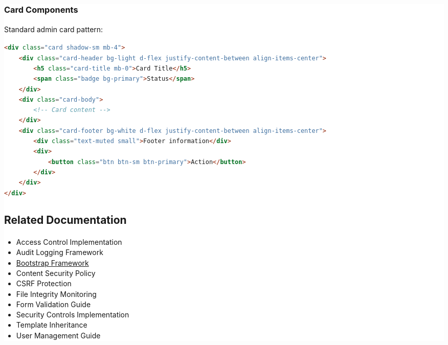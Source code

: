 
### Card Components

Standard admin card pattern:

```html
<div class="card shadow-sm mb-4">
    <div class="card-header bg-light d-flex justify-content-between align-items-center">
        <h5 class="card-title mb-0">Card Title</h5>
        <span class="badge bg-primary">Status</span>
    </div>
    <div class="card-body">
        <!-- Card content -->
    </div>
    <div class="card-footer bg-white d-flex justify-content-between align-items-center">
        <div class="text-muted small">Footer information</div>
        <div>
            <button class="btn btn-sm btn-primary">Action</button>
        </div>
    </div>
</div>
```

## Related Documentation

- Access Control Implementation
- Audit Logging Framework
- [Bootstrap Framework](https://getbootstrap.com/docs/5.3/)
- Content Security Policy
- CSRF Protection
- File Integrity Monitoring
- Form Validation Guide
- Security Controls Implementation
- Template Inheritance
- User Management Guide
